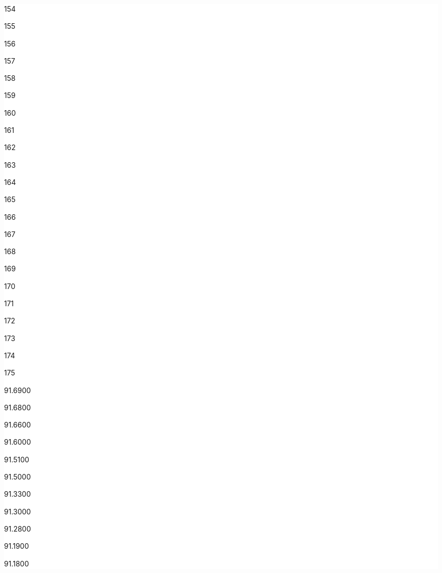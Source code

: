 154

155

156

157

158

159

160

161

162

163

164

165

166

167

168

169

170

171

172

173

174

175

91.6900

91.6800

91.6600

91.6000

91.5100

91.5000

91.3300

91.3000

91.2800

91.1900

91.1800
